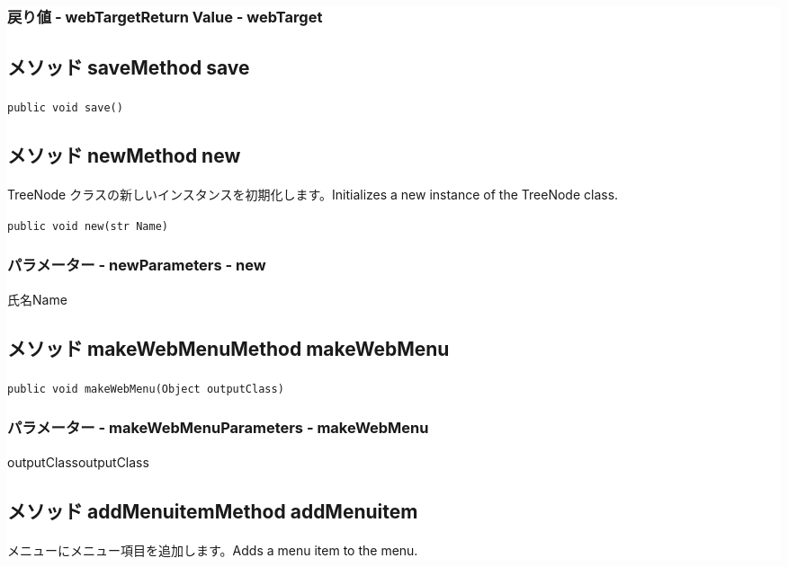 ### <a name="return-value---webtarget"></a><span data-ttu-id="593af-337">戻り値 - webTarget</span><span class="sxs-lookup"><span data-stu-id="593af-337">Return Value - webTarget</span></span>

## <a name="method-save"></a><span data-ttu-id="593af-338">メソッド save</span><span class="sxs-lookup"><span data-stu-id="593af-338">Method save</span></span>

```xpp
public void save()
```

## <a name="method-new"></a><span data-ttu-id="593af-339">メソッド new</span><span class="sxs-lookup"><span data-stu-id="593af-339">Method new</span></span>

<span data-ttu-id="593af-340">TreeNode クラスの新しいインスタンスを初期化します。</span><span class="sxs-lookup"><span data-stu-id="593af-340">Initializes a new instance of the TreeNode class.</span></span>

```xpp
public void new(str Name)
```

### <a name="parameters---new"></a><span data-ttu-id="593af-341">パラメーター - new</span><span class="sxs-lookup"><span data-stu-id="593af-341">Parameters - new</span></span>

<span data-ttu-id="593af-342">氏名</span><span class="sxs-lookup"><span data-stu-id="593af-342">Name</span></span>  

## <a name="method-makewebmenu"></a><span data-ttu-id="593af-343">メソッド makeWebMenu</span><span class="sxs-lookup"><span data-stu-id="593af-343">Method makeWebMenu</span></span>

```xpp
public void makeWebMenu(Object outputClass)
```

### <a name="parameters---makewebmenu"></a><span data-ttu-id="593af-344">パラメーター - makeWebMenu</span><span class="sxs-lookup"><span data-stu-id="593af-344">Parameters - makeWebMenu</span></span>

<span data-ttu-id="593af-345">outputClass</span><span class="sxs-lookup"><span data-stu-id="593af-345">outputClass</span></span>  

## <a name="method-addmenuitem"></a><span data-ttu-id="593af-346">メソッド addMenuitem</span><span class="sxs-lookup"><span data-stu-id="593af-346">Method addMenuitem</span></span>

<span data-ttu-id="593af-347">メニューにメニュー項目を追加します。</span><span class="sxs-lookup"><span data-stu-id="593af-347">Adds a menu item to the menu.</span></span>

